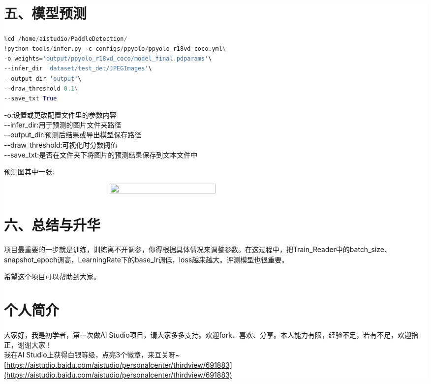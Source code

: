 # 五、模型预测

```python
%cd /home/aistudio/PaddleDetection/
!python tools/infer.py -c configs/ppyolo/ppyolo_r18vd_coco.yml\
-o weights='output/ppyolo_r18vd_coco/model_final.pdparams'\
--infer_dir 'dataset/test_det/JPEGImages'\
--output_dir 'output'\
--draw_threshold 0.1\
--save_txt True
```

-o:设置或更改配置文件里的参数内容<br>
--infer_dir:用于预测的图片文件夹路径<br>
--output_dir:预测后结果或导出模型保存路径<br>
--draw_threshold:可视化时分数阈值<br>
--save_txt:是否在文件夹下将图片的预测结果保存到文本文件中

预测图其中一张:

<img style="display: block; margin: 0 auto;" src="https://ai-studio-static-online.cdn.bcebos.com/fc9dc83de0df4a558c19dfb6098a3eb2d8d3745f66724f06bc1e74cf961714de" width = "50%" height = "50%" />

# 六、总结与升华

项目最重要的一步就是训练，训练离不开调参，你得根据具体情况来调整参数。在这过程中，把Train_Reader中的batch_size、snapshot_epoch调高，LearningRate下的base_lr调低，loss越来越大。评测模型也很重要。<br>

希望这个项目可以帮助到大家。

# 个人简介
大家好，我是初学者，第一次做AI Studio项目，请大家多多支持。欢迎fork、喜欢、分享。本人能力有限，经验不足，若有不足，欢迎指正，谢谢大家！<br>
我在AI Studio上获得白银等级，点亮3个徽章，来互关呀~<br>
[https://aistudio.baidu.com/aistudio/personalcenter/thirdview/691883](https://aistudio.baidu.com/aistudio/personalcenter/thirdview/691883)
